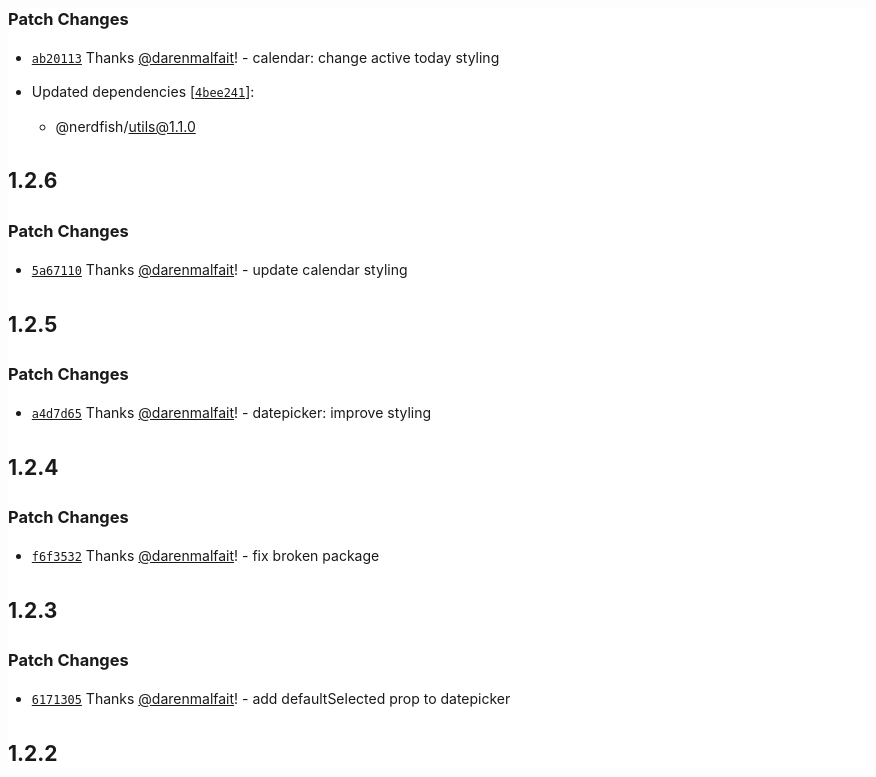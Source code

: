 ### Patch Changes

- [`ab20113`](https://github.com/darenmalfait/nerdfishui/commit/ab20113002b72ce5cb50997d628cd83d7c8992a5)
  Thanks [@darenmalfait](https://github.com/darenmalfait)! - calendar: change
  active today styling

- Updated dependencies
  [[`4bee241`](https://github.com/darenmalfait/nerdfishui/commit/4bee2417318c7e70006fe9bc45133c7e1240a15b)]:
  - @nerdfish/utils@1.1.0

## 1.2.6

### Patch Changes

- [`5a67110`](https://github.com/darenmalfait/nerdfishui/commit/5a67110ea8bae51e7f282cb906d9fcb5e8a7397d)
  Thanks [@darenmalfait](https://github.com/darenmalfait)! - update calendar
  styling

## 1.2.5

### Patch Changes

- [`a4d7d65`](https://github.com/darenmalfait/nerdfishui/commit/a4d7d6544dd786a9abc671211ecb06b426fc51a8)
  Thanks [@darenmalfait](https://github.com/darenmalfait)! - datepicker: improve
  styling

## 1.2.4

### Patch Changes

- [`f6f3532`](https://github.com/darenmalfait/nerdfishui/commit/f6f35320ec68d471cd6947f6e0f8a4d1997daa36)
  Thanks [@darenmalfait](https://github.com/darenmalfait)! - fix broken package

## 1.2.3

### Patch Changes

- [`6171305`](https://github.com/darenmalfait/nerdfishui/commit/6171305cb073899900965ecdb1e59d0ff5125918)
  Thanks [@darenmalfait](https://github.com/darenmalfait)! - add defaultSelected
  prop to datepicker

## 1.2.2

